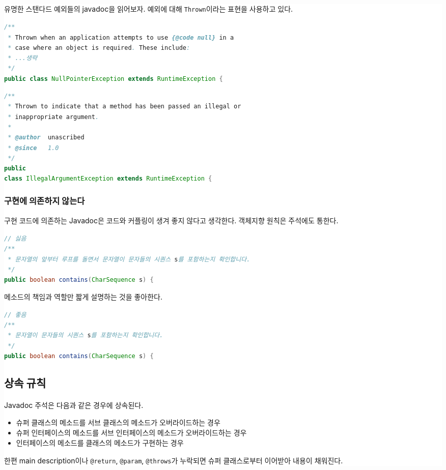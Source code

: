 유명한 스탠다드 예외들의 javadoc을 읽어보자. 예외에 대해 `Thrown`이라는 표현을 사용하고 있다.

```java
/**
 * Thrown when an application attempts to use {@code null} in a
 * case where an object is required. These include:
 * ...생략
 */
public class NullPointerException extends RuntimeException {
```

```java
/**
 * Thrown to indicate that a method has been passed an illegal or
 * inappropriate argument.
 *
 * @author  unascribed
 * @since   1.0
 */
public
class IllegalArgumentException extends RuntimeException {
```



### 구현에 의존하지 않는다

구현 코드에 의존하는 Javadoc은 코드와 커플링이 생겨 좋지 않다고 생각한다. 객체지향 원칙은 주석에도 통한다.

```java
// 싫음
/**
 * 문자열의 앞부터 루프를 돌면서 문자열이 문자들의 시퀀스 s를 포함하는지 확인합니다.
 */
public boolean contains(CharSequence s) {
```

메소드의 책임과 역할만 짧게 설명하는 것을 좋아한다.

```java
// 좋음
/**
 * 문자열이 문자들의 시퀀스 s를 포함하는지 확인합니다.
 */
public boolean contains(CharSequence s) {
```

## 상속 규칙

Javadoc 주석은 다음과 같은 경우에 상속된다.

- 슈퍼 클래스의 메소드를 서브 클래스의 메소드가 오버라이드하는 경우
- 슈퍼 인터페이스의 메소드를 서브 인터페이스의 메소드가 오버라이드하는 경우
- 인터페이스의 메소드를 클래스의 메소드가 구현하는 경우

한편 main description이나 `@return`, `@param`, `@throws`가 누락되면 슈퍼 클래스로부터 이어받아 내용이 채워진다.
